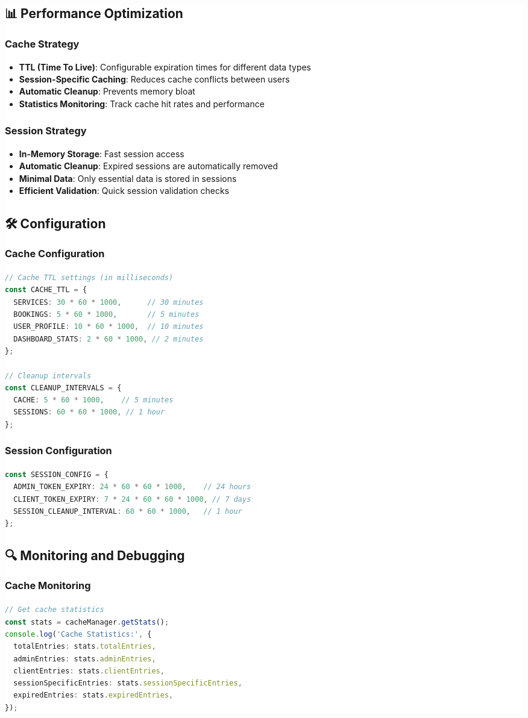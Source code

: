 ## 📊 **Performance Optimization**

### **Cache Strategy**
- **TTL (Time To Live)**: Configurable expiration times for different data types
- **Session-Specific Caching**: Reduces cache conflicts between users
- **Automatic Cleanup**: Prevents memory bloat
- **Statistics Monitoring**: Track cache hit rates and performance

### **Session Strategy**
- **In-Memory Storage**: Fast session access
- **Automatic Cleanup**: Expired sessions are automatically removed
- **Minimal Data**: Only essential data is stored in sessions
- **Efficient Validation**: Quick session validation checks

## 🛠 **Configuration**

### **Cache Configuration**
```typescript
// Cache TTL settings (in milliseconds)
const CACHE_TTL = {
  SERVICES: 30 * 60 * 1000,      // 30 minutes
  BOOKINGS: 5 * 60 * 1000,       // 5 minutes
  USER_PROFILE: 10 * 60 * 1000,  // 10 minutes
  DASHBOARD_STATS: 2 * 60 * 1000, // 2 minutes
};

// Cleanup intervals
const CLEANUP_INTERVALS = {
  CACHE: 5 * 60 * 1000,    // 5 minutes
  SESSIONS: 60 * 60 * 1000, // 1 hour
};
```

### **Session Configuration**
```typescript
const SESSION_CONFIG = {
  ADMIN_TOKEN_EXPIRY: 24 * 60 * 60 * 1000,    // 24 hours
  CLIENT_TOKEN_EXPIRY: 7 * 24 * 60 * 60 * 1000, // 7 days
  SESSION_CLEANUP_INTERVAL: 60 * 60 * 1000,   // 1 hour
};
```

## 🔍 **Monitoring and Debugging**

### **Cache Monitoring**
```typescript
// Get cache statistics
const stats = cacheManager.getStats();
console.log('Cache Statistics:', {
  totalEntries: stats.totalEntries,
  adminEntries: stats.adminEntries,
  clientEntries: stats.clientEntries,
  sessionSpecificEntries: stats.sessionSpecificEntries,
  expiredEntries: stats.expiredEntries,
});
```
